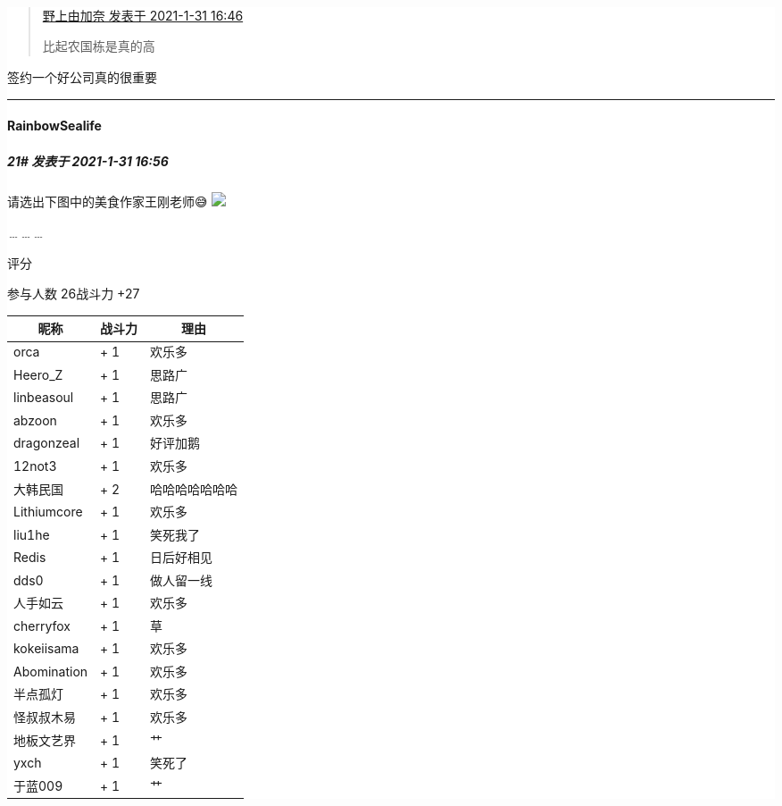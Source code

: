

<blockquote><a href="httphttps://bbs.saraba1st.com/2b/forum.php?mod=redirect&amp;goto=findpost&amp;pid=50198923&amp;ptid=1985582" target="_blank">野上由加奈 发表于 2021-1-31 16:46</a>

比起农国栋是真的高</blockquote>
签约一个好公司真的很重要







*****

####  RainbowSealife  
##### 21#       发表于 2021-1-31 16:56




请选出下图中的美食作家王刚老师😅
<img src="https://tvax1.sinaimg.cn/large/beb44592ly1gkq7qjr6qkj20xc0p045g.jpg" referrerpolicy="no-referrer">



﹍﹍﹍

评分





 参与人数 26战斗力 +27

|昵称|战斗力|理由|
|----|---|---|
| orca| + 1|欢乐多|
| Heero_Z| + 1|思路广|
| linbeasoul| + 1|思路广|
| abzoon| + 1|欢乐多|
| dragonzeal| + 1|好评加鹅|
| 12not3| + 1|欢乐多|
| 大韩民国| + 2|哈哈哈哈哈哈哈|
| Lithiumcore| + 1|欢乐多|
| liu1he| + 1|笑死我了|
| Redis| + 1|日后好相见|
| dds0| + 1|做人留一线|
| 人手如云| + 1|欢乐多|
| cherryfox| + 1|草|
| kokeiisama| + 1|欢乐多|
| Abomination| + 1|欢乐多|
| 半点孤灯| + 1|欢乐多|
| 怪叔叔木易| + 1|欢乐多|
| 地板文艺界| + 1|艹|
| yxch| + 1|笑死了|
| 于蓝009| + 1|艹|
